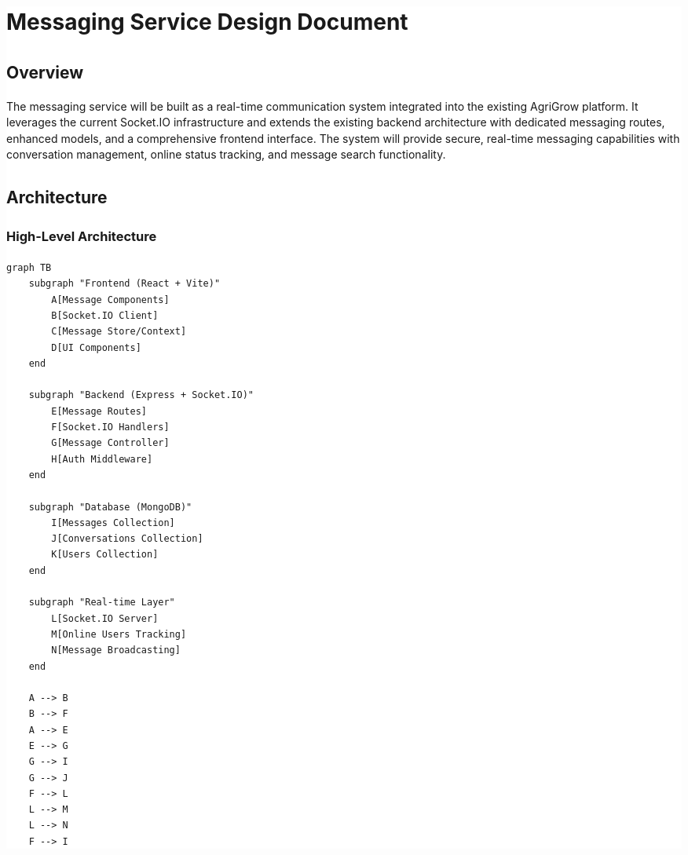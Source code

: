 # Messaging Service Design Document

## Overview

The messaging service will be built as a real-time communication system integrated into the existing AgriGrow platform. It leverages the current Socket.IO infrastructure and extends the existing backend architecture with dedicated messaging routes, enhanced models, and a comprehensive frontend interface. The system will provide secure, real-time messaging capabilities with conversation management, online status tracking, and message search functionality.

## Architecture

### High-Level Architecture

```mermaid
graph TB
    subgraph "Frontend (React + Vite)"
        A[Message Components]
        B[Socket.IO Client]
        C[Message Store/Context]
        D[UI Components]
    end
    
    subgraph "Backend (Express + Socket.IO)"
        E[Message Routes]
        F[Socket.IO Handlers]
        G[Message Controller]
        H[Auth Middleware]
    end
    
    subgraph "Database (MongoDB)"
        I[Messages Collection]
        J[Conversations Collection]
        K[Users Collection]
    end
    
    subgraph "Real-time Layer"
        L[Socket.IO Server]
        M[Online Users Tracking]
        N[Message Broadcasting]
    end
    
    A --> B
    B --> F
    A --> E
    E --> G
    G --> I
    G --> J
    F --> L
    L --> M
    L --> N
    F --> I
```
